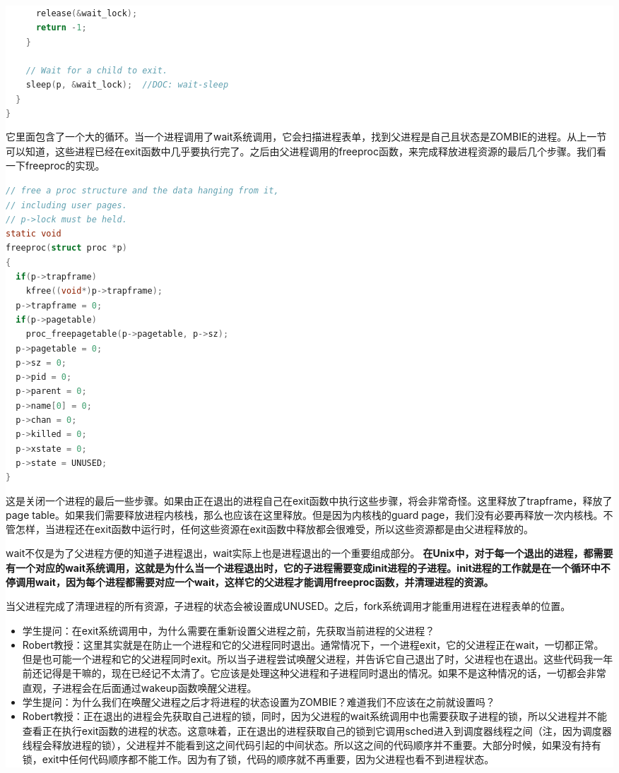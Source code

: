 ```c
      release(&wait_lock);
      return -1;
    }
    
    // Wait for a child to exit.
    sleep(p, &wait_lock);  //DOC: wait-sleep
  }
}
```

它里面包含了一个大的循环。当一个进程调用了wait系统调用，它会扫描进程表单，找到父进程是自己且状态是ZOMBIE的进程。从上一节可以知道，这些进程已经在exit函数中几乎要执行完了。之后由父进程调用的freeproc函数，来完成释放进程资源的最后几个步骤。我们看一下freeproc的实现。

```c
// free a proc structure and the data hanging from it,
// including user pages.
// p->lock must be held.
static void
freeproc(struct proc *p)
{
  if(p->trapframe)
    kfree((void*)p->trapframe);
  p->trapframe = 0;
  if(p->pagetable)
    proc_freepagetable(p->pagetable, p->sz);
  p->pagetable = 0;
  p->sz = 0;
  p->pid = 0;
  p->parent = 0;
  p->name[0] = 0;
  p->chan = 0;
  p->killed = 0;
  p->xstate = 0;
  p->state = UNUSED;
}
```

这是关闭一个进程的最后一些步骤。如果由正在退出的进程自己在exit函数中执行这些步骤，将会非常奇怪。这里释放了trapframe，释放了page table。如果我们需要释放进程内核栈，那么也应该在这里释放。但是因为内核栈的guard page，我们没有必要再释放一次内核栈。不管怎样，当进程还在exit函数中运行时，任何这些资源在exit函数中释放都会很难受，所以这些资源都是由父进程释放的。

wait不仅是为了父进程方便的知道子进程退出，wait实际上也是进程退出的一个重要组成部分。 **在Unix中，对于每一个退出的进程，都需要有一个对应的wait系统调用，这就是为什么当一个进程退出时，它的子进程需要变成init进程的子进程。init进程的工作就是在一个循环中不停调用wait，因为每个进程都需要对应一个wait，这样它的父进程才能调用freeproc函数，并清理进程的资源。**

当父进程完成了清理进程的所有资源，子进程的状态会被设置成UNUSED。之后，fork系统调用才能重用进程在进程表单的位置。

- 学生提问：在exit系统调用中，为什么需要在重新设置父进程之前，先获取当前进程的父进程？
- Robert教授：这里其实就是在防止一个进程和它的父进程同时退出。通常情况下，一个进程exit，它的父进程正在wait，一切都正常。但是也可能一个进程和它的父进程同时exit。所以当子进程尝试唤醒父进程，并告诉它自己退出了时，父进程也在退出。这些代码我一年前还记得是干嘛的，现在已经记不太清了。它应该是处理这种父进程和子进程同时退出的情况。如果不是这种情况的话，一切都会非常直观，子进程会在后面通过wakeup函数唤醒父进程。
- 学生提问：为什么我们在唤醒父进程之后才将进程的状态设置为ZOMBIE？难道我们不应该在之前就设置吗？
- Robert教授：正在退出的进程会先获取自己进程的锁，同时，因为父进程的wait系统调用中也需要获取子进程的锁，所以父进程并不能查看正在执行exit函数的进程的状态。这意味着，正在退出的进程获取自己的锁到它调用sched进入到调度器线程之间（注，因为调度器线程会释放进程的锁），父进程并不能看到这之间代码引起的中间状态。所以这之间的代码顺序并不重要。大部分时候，如果没有持有锁，exit中任何代码顺序都不能工作。因为有了锁，代码的顺序就不再重要，因为父进程也看不到进程状态。

